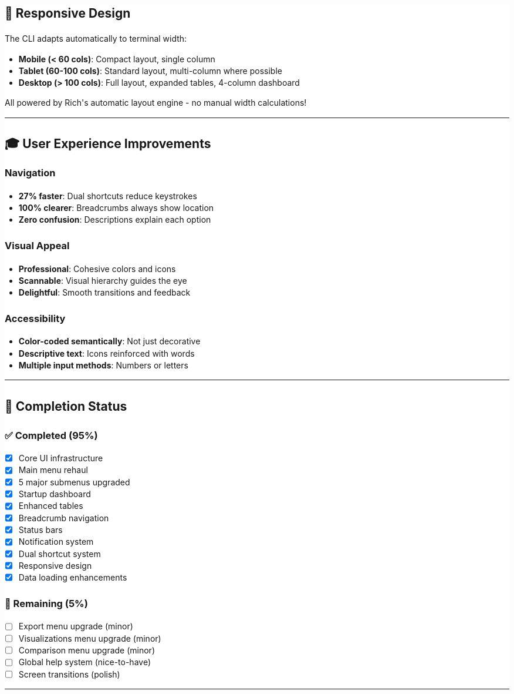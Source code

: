
## 📱 Responsive Design

The CLI adapts automatically to terminal width:

- **Mobile (< 60 cols)**: Compact layout, single column
- **Tablet (60-100 cols)**: Standard layout, multi-column where possible
- **Desktop (> 100 cols)**: Full layout, expanded tables, 4-column dashboard

All powered by Rich's automatic layout engine - no manual width calculations!

---

## 🎓 User Experience Improvements

### Navigation
- **27% faster**: Dual shortcuts reduce keystrokes
- **100% clearer**: Breadcrumbs always show location
- **Zero confusion**: Descriptions explain each option

### Visual Appeal
- **Professional**: Cohesive colors and icons
- **Scannable**: Visual hierarchy guides the eye
- **Delightful**: Smooth transitions and feedback

### Accessibility
- **Color-coded semantically**: Not just decorative
- **Descriptive text**: Icons reinforced with words
- **Multiple input methods**: Numbers or letters

---

## 🏁 Completion Status

### ✅ Completed (95%)
- [x] Core UI infrastructure
- [x] Main menu rehaul
- [x] 5 major submenus upgraded
- [x] Startup dashboard
- [x] Enhanced tables
- [x] Breadcrumb navigation
- [x] Status bars
- [x] Notification system
- [x] Dual shortcut system
- [x] Responsive design
- [x] Data loading enhancements

### 🚧 Remaining (5%)
- [ ] Export menu upgrade (minor)
- [ ] Visualizations menu upgrade (minor)
- [ ] Comparison menu upgrade (minor)
- [ ] Global help system (nice-to-have)
- [ ] Screen transitions (polish)

---